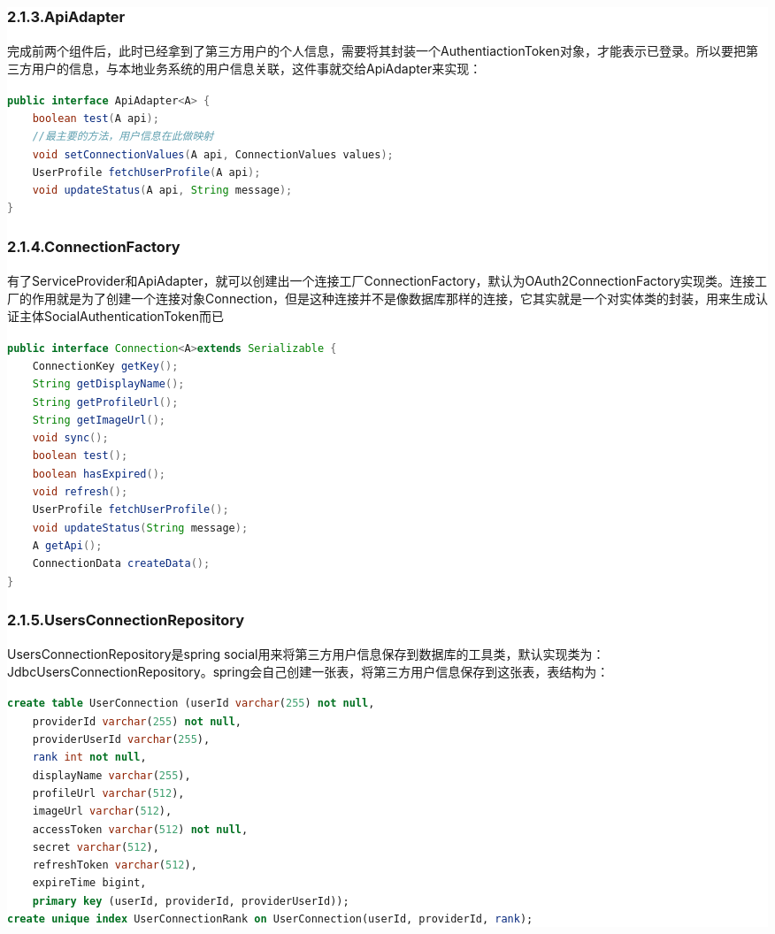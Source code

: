 
### 2.1.3.ApiAdapter

完成前两个组件后，此时已经拿到了第三方用户的个人信息，需要将其封装一个AuthentiactionToken对象，才能表示已登录。所以要把第三方用户的信息，与本地业务系统的用户信息关联，这件事就交给ApiAdapter来实现：

```java
public interface ApiAdapter<A> {
    boolean test(A api);
  	//最主要的方法，用户信息在此做映射
    void setConnectionValues(A api, ConnectionValues values);
    UserProfile fetchUserProfile(A api);
    void updateStatus(A api, String message);
}
```

### 2.1.4.ConnectionFactory

有了ServiceProvider和ApiAdapter，就可以创建出一个连接工厂ConnectionFactory，默认为OAuth2ConnectionFactory实现类。连接工厂的作用就是为了创建一个连接对象Connection，但是这种连接并不是像数据库那样的连接，它其实就是一个对实体类的封装，用来生成认证主体SocialAuthenticationToken而已

```java
public interface Connection<A>extends Serializable {
    ConnectionKey getKey();
    String getDisplayName();
    String getProfileUrl();
    String getImageUrl();
    void sync();
    boolean test();
    boolean hasExpired();
    void refresh();
    UserProfile fetchUserProfile();
    void updateStatus(String message);
    A getApi();
    ConnectionData createData();
}
```

### 2.1.5.UsersConnectionRepository

UsersConnectionRepository是spring social用来将第三方用户信息保存到数据库的工具类，默认实现类为：JdbcUsersConnectionRepository。spring会自己创建一张表，将第三方用户信息保存到这张表，表结构为：

```sql
create table UserConnection (userId varchar(255) not null,
	providerId varchar(255) not null,
	providerUserId varchar(255),
	rank int not null,
	displayName varchar(255),
	profileUrl varchar(512),
	imageUrl varchar(512),
	accessToken varchar(512) not null,
	secret varchar(512),
	refreshToken varchar(512),
	expireTime bigint,
	primary key (userId, providerId, providerUserId));
create unique index UserConnectionRank on UserConnection(userId, providerId, rank);
```
